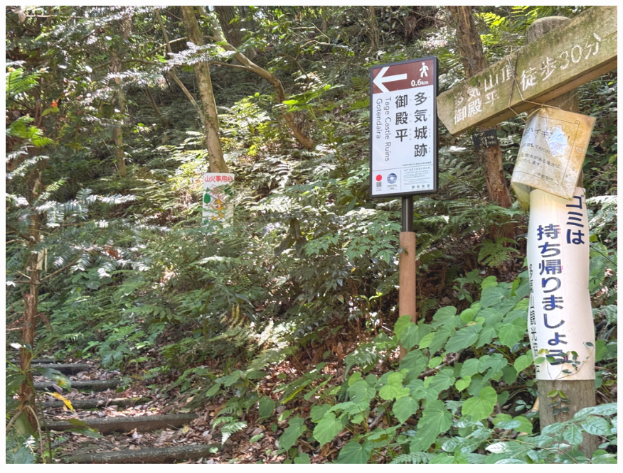 <a href="20250606_046.JPG" target="_blank"><img src="20250606_046.JPG" alt="サンプル画像" width="900" /></a>